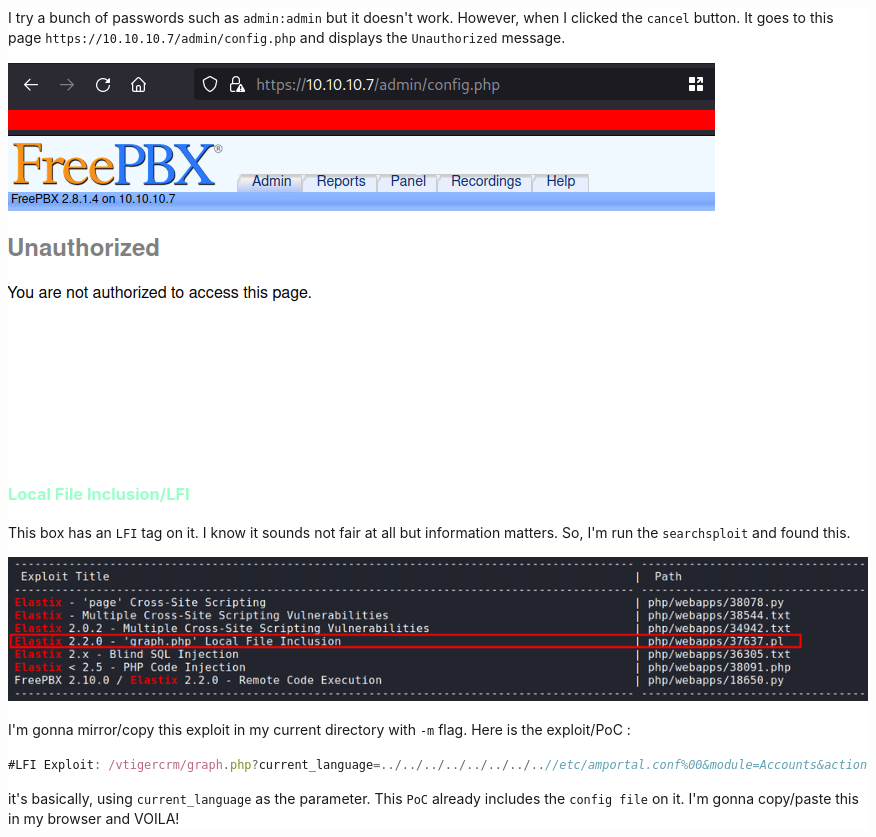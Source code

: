I try a bunch of passwords such as `admin:admin` but it doesn't work. However, when I clicked the `cancel` button. It goes to this page `https://10.10.10.7/admin/config.php` and displays the `Unauthorized` message.

![](/assets/images/htb/beep/freepbx_cancel.png)

### <font color="#9bffc8">Local File Inclusion/LFI</font>
This box has an `LFI` tag on it. I know it sounds not fair at all but information matters. 
So, I'm run the `searchsploit` and found this.

![](/assets/images/htb/beep/elastix_lfi.png)

I'm gonna mirror/copy this exploit in my current directory with `-m` flag. Here is the exploit/PoC :
```js
#LFI Exploit: /vtigercrm/graph.php?current_language=../../../../../../../..//etc/amportal.conf%00&module=Accounts&action
```

it's basically, using `current_language` as the parameter. This `PoC` already includes the `config file` on it. I'm gonna copy/paste this in my browser and VOILA!
